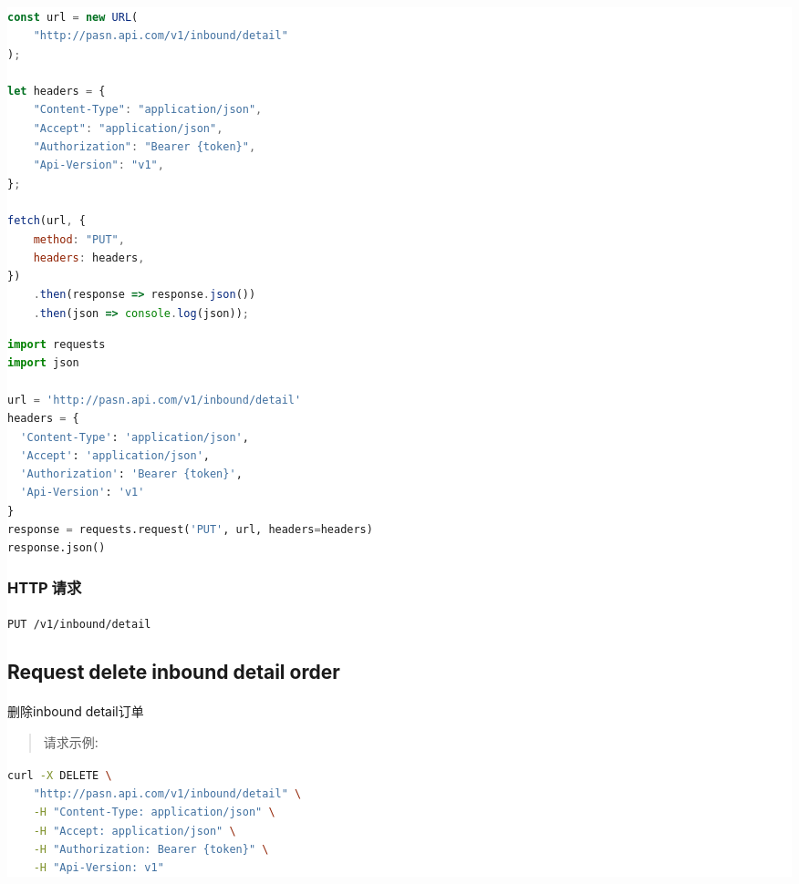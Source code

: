 ```javascript
const url = new URL(
    "http://pasn.api.com/v1/inbound/detail"
);

let headers = {
    "Content-Type": "application/json",
    "Accept": "application/json",
    "Authorization": "Bearer {token}",
    "Api-Version": "v1",
};

fetch(url, {
    method: "PUT",
    headers: headers,
})
    .then(response => response.json())
    .then(json => console.log(json));
```

```python
import requests
import json

url = 'http://pasn.api.com/v1/inbound/detail'
headers = {
  'Content-Type': 'application/json',
  'Accept': 'application/json',
  'Authorization': 'Bearer {token}',
  'Api-Version': 'v1'
}
response = requests.request('PUT', url, headers=headers)
response.json()
```



### HTTP 请求
`PUT /v1/inbound/detail`





## Request delete inbound detail order
删除inbound detail订单

> 请求示例:

```bash
curl -X DELETE \
    "http://pasn.api.com/v1/inbound/detail" \
    -H "Content-Type: application/json" \
    -H "Accept: application/json" \
    -H "Authorization: Bearer {token}" \
    -H "Api-Version: v1"
```
